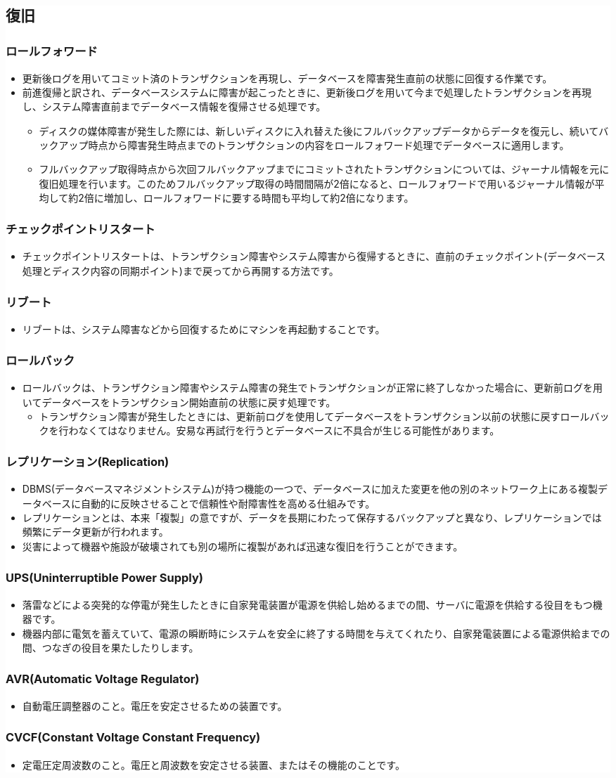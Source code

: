 

## 復旧
### ロールフォワード
- 更新後ログを用いてコミット済のトランザクションを再現し、データベースを障害発生直前の状態に回復する作業です。
- 前進復帰と訳され、データベースシステムに障害が起こったときに、更新後ログを用いて今まで処理したトランザクションを再現し、システム障害直前までデータベース情報を復帰させる処理です。
    - ディスクの媒体障害が発生した際には、新しいディスクに入れ替えた後にフルバックアップデータからデータを復元し、続いてバックアップ時点から障害発生時点までのトランザクションの内容をロールフォワード処理でデータベースに適用します。

    - フルバックアップ取得時点から次回フルバックアップまでにコミットされたトランザクションについては、ジャーナル情報を元に復旧処理を行います。このためフルバックアップ取得の時間間隔が2倍になると、ロールフォワードで用いるジャーナル情報が平均して約2倍に増加し、ロールフォワードに要する時間も平均して約2倍になります。

### チェックポイントリスタート
- チェックポイントリスタートは、トランザクション障害やシステム障害から復帰するときに、直前のチェックポイント(データベース処理とディスク内容の同期ポイント)まで戻ってから再開する方法です。

### リブート
- リブートは、システム障害などから回復するためにマシンを再起動することです。

### ロールバック
- ロールバックは、トランザクション障害やシステム障害の発生でトランザクションが正常に終了しなかった場合に、更新前ログを用いてデータベースをトランザクション開始直前の状態に戻す処理です。
    - トランザクション障害が発生したときには、更新前ログを使用してデータベースをトランザクション以前の状態に戻すロールバックを行わなくてはなりません。安易な再試行を行うとデータベースに不具合が生じる可能性があります。




### レプリケーション(Replication)
- DBMS(データベースマネジメントシステム)が持つ機能の一つで、データベースに加えた変更を他の別のネットワーク上にある複製データベースに自動的に反映させることで信頼性や耐障害性を高める仕組みです。
- レプリケーションとは、本来「複製」の意ですが、データを長期にわたって保存するバックアップと異なり、レプリケーションでは頻繁にデータ更新が行われます。
- 災害によって機器や施設が破壊されても別の場所に複製があれば迅速な復旧を行うことができます。




### UPS(Uninterruptible Power Supply)
- 落雷などによる突発的な停電が発生したときに自家発電装置が電源を供給し始めるまでの間、サーバに電源を供給する役目をもつ機器です。
- 機器内部に電気を蓄えていて、電源の瞬断時にシステムを安全に終了する時間を与えてくれたり、自家発電装置による電源供給までの間、つなぎの役目を果たしたりします。

### AVR(Automatic Voltage Regulator)
- 自動電圧調整器のこと。電圧を安定させるための装置です。

### CVCF(Constant Voltage Constant Frequency)
- 定電圧定周波数のこと。電圧と周波数を安定させる装置、またはその機能のことです。
